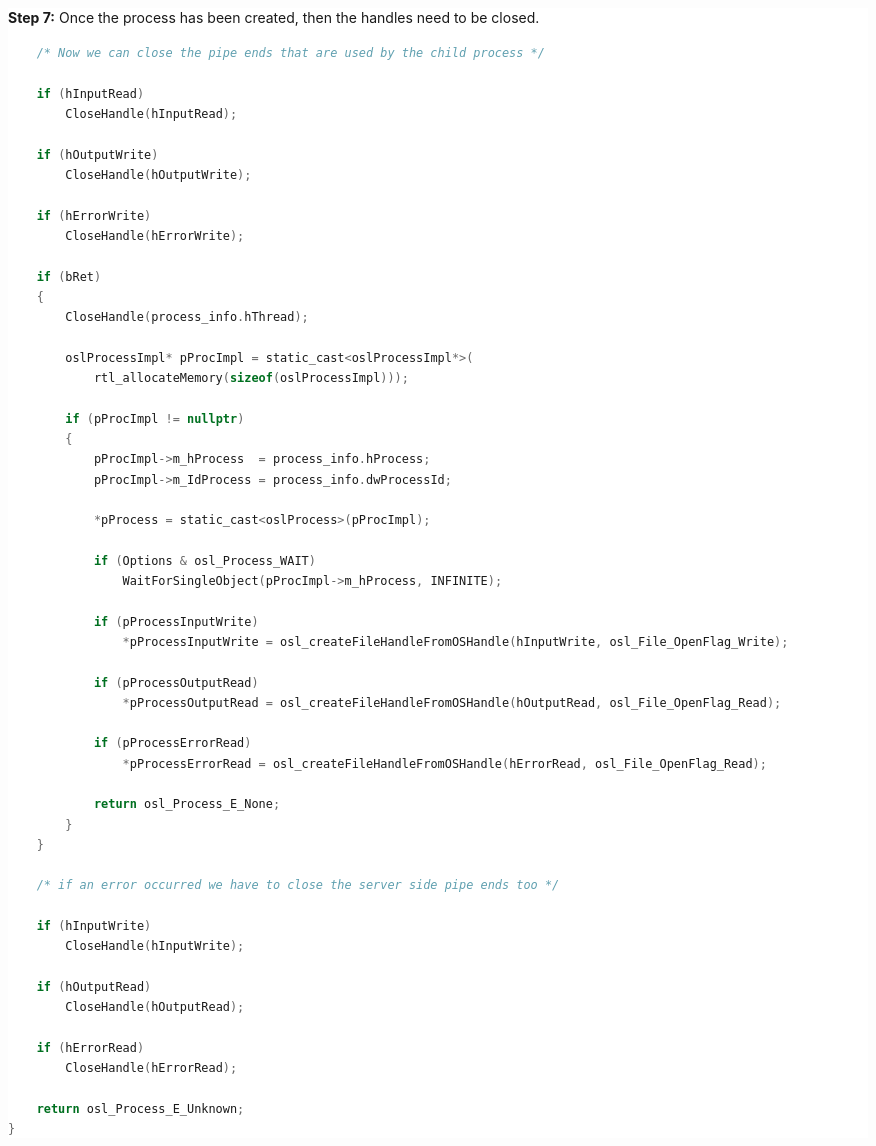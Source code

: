 **Step 7:** Once the process has been created, then the handles need to be closed.

```c
    /* Now we can close the pipe ends that are used by the child process */

    if (hInputRead)
        CloseHandle(hInputRead);

    if (hOutputWrite)
        CloseHandle(hOutputWrite);

    if (hErrorWrite)
        CloseHandle(hErrorWrite);

    if (bRet)
    {
        CloseHandle(process_info.hThread);

        oslProcessImpl* pProcImpl = static_cast<oslProcessImpl*>(
            rtl_allocateMemory(sizeof(oslProcessImpl)));

        if (pProcImpl != nullptr)
        {
            pProcImpl->m_hProcess  = process_info.hProcess;
            pProcImpl->m_IdProcess = process_info.dwProcessId;

            *pProcess = static_cast<oslProcess>(pProcImpl);

            if (Options & osl_Process_WAIT)
                WaitForSingleObject(pProcImpl->m_hProcess, INFINITE);

            if (pProcessInputWrite)
                *pProcessInputWrite = osl_createFileHandleFromOSHandle(hInputWrite, osl_File_OpenFlag_Write);

            if (pProcessOutputRead)
                *pProcessOutputRead = osl_createFileHandleFromOSHandle(hOutputRead, osl_File_OpenFlag_Read);

            if (pProcessErrorRead)
                *pProcessErrorRead = osl_createFileHandleFromOSHandle(hErrorRead, osl_File_OpenFlag_Read);

            return osl_Process_E_None;
        }
    }

    /* if an error occurred we have to close the server side pipe ends too */

    if (hInputWrite)
        CloseHandle(hInputWrite);

    if (hOutputRead)
        CloseHandle(hOutputRead);

    if (hErrorRead)
        CloseHandle(hErrorRead);

    return osl_Process_E_Unknown;
}
```



